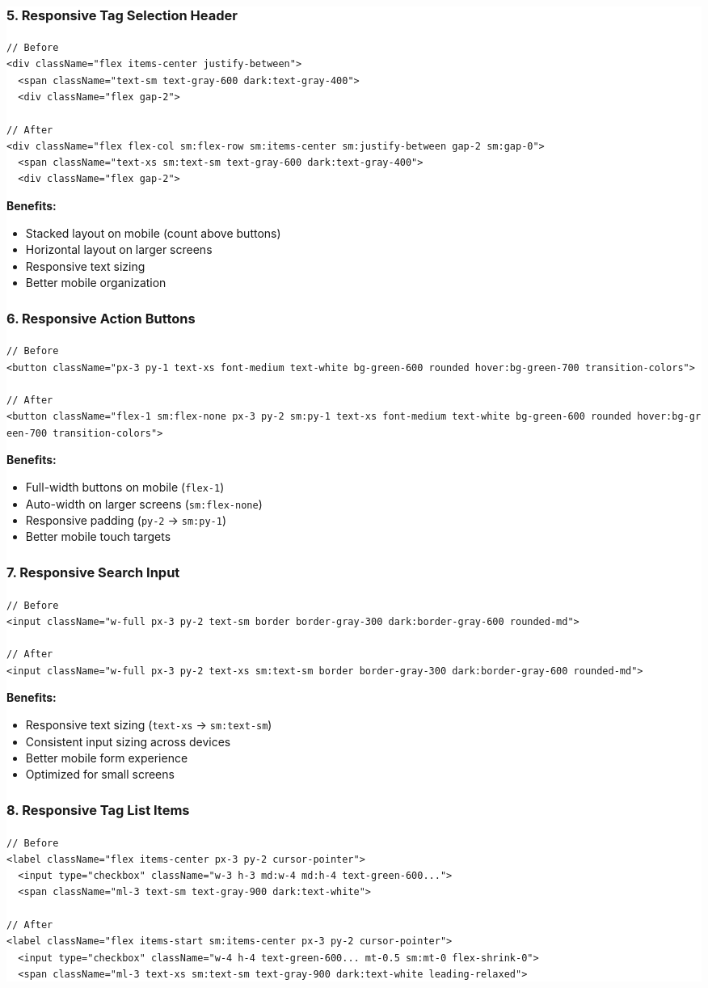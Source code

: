 ### 5. **Responsive Tag Selection Header**
```tsx
// Before
<div className="flex items-center justify-between">
  <span className="text-sm text-gray-600 dark:text-gray-400">
  <div className="flex gap-2">

// After
<div className="flex flex-col sm:flex-row sm:items-center sm:justify-between gap-2 sm:gap-0">
  <span className="text-xs sm:text-sm text-gray-600 dark:text-gray-400">
  <div className="flex gap-2">
```

**Benefits:**
- Stacked layout on mobile (count above buttons)
- Horizontal layout on larger screens
- Responsive text sizing
- Better mobile organization

### 6. **Responsive Action Buttons**
```tsx
// Before
<button className="px-3 py-1 text-xs font-medium text-white bg-green-600 rounded hover:bg-green-700 transition-colors">

// After
<button className="flex-1 sm:flex-none px-3 py-2 sm:py-1 text-xs font-medium text-white bg-green-600 rounded hover:bg-green-700 transition-colors">
```

**Benefits:**
- Full-width buttons on mobile (`flex-1`)
- Auto-width on larger screens (`sm:flex-none`)
- Responsive padding (`py-2` → `sm:py-1`)
- Better mobile touch targets

### 7. **Responsive Search Input**
```tsx
// Before
<input className="w-full px-3 py-2 text-sm border border-gray-300 dark:border-gray-600 rounded-md">

// After
<input className="w-full px-3 py-2 text-xs sm:text-sm border border-gray-300 dark:border-gray-600 rounded-md">
```

**Benefits:**
- Responsive text sizing (`text-xs` → `sm:text-sm`)
- Consistent input sizing across devices
- Better mobile form experience
- Optimized for small screens

### 8. **Responsive Tag List Items**
```tsx
// Before
<label className="flex items-center px-3 py-2 cursor-pointer">
  <input type="checkbox" className="w-3 h-3 md:w-4 md:h-4 text-green-600...">
  <span className="ml-3 text-sm text-gray-900 dark:text-white">

// After
<label className="flex items-start sm:items-center px-3 py-2 cursor-pointer">
  <input type="checkbox" className="w-4 h-4 text-green-600... mt-0.5 sm:mt-0 flex-shrink-0">
  <span className="ml-3 text-xs sm:text-sm text-gray-900 dark:text-white leading-relaxed">
```
